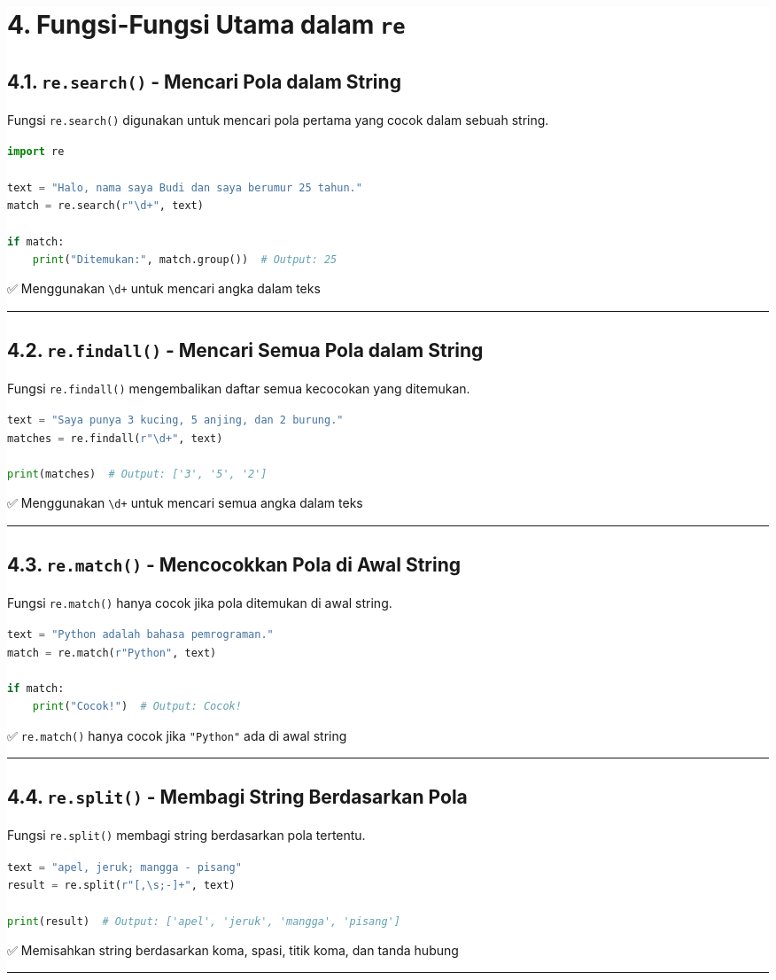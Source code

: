 # **4. Fungsi-Fungsi Utama dalam `re`**

## **4.1. `re.search()` - Mencari Pola dalam String**
Fungsi `re.search()` digunakan untuk mencari pola pertama yang cocok dalam sebuah string.

```python
import re

text = "Halo, nama saya Budi dan saya berumur 25 tahun."
match = re.search(r"\d+", text)

if match:
    print("Ditemukan:", match.group())  # Output: 25
```
✅ Menggunakan `\d+` untuk mencari angka dalam teks  

---

## **4.2. `re.findall()` - Mencari Semua Pola dalam String**
Fungsi `re.findall()` mengembalikan daftar semua kecocokan yang ditemukan.

```python
text = "Saya punya 3 kucing, 5 anjing, dan 2 burung."
matches = re.findall(r"\d+", text)

print(matches)  # Output: ['3', '5', '2']
```
✅ Menggunakan `\d+` untuk mencari semua angka dalam teks  

---

## **4.3. `re.match()` - Mencocokkan Pola di Awal String**
Fungsi `re.match()` hanya cocok jika pola ditemukan di awal string.

```python
text = "Python adalah bahasa pemrograman."
match = re.match(r"Python", text)

if match:
    print("Cocok!")  # Output: Cocok!
```
✅ `re.match()` hanya cocok jika `"Python"` ada di awal string  

---

## **4.4. `re.split()` - Membagi String Berdasarkan Pola**
Fungsi `re.split()` membagi string berdasarkan pola tertentu.

```python
text = "apel, jeruk; mangga - pisang"
result = re.split(r"[,\s;-]+", text)

print(result)  # Output: ['apel', 'jeruk', 'mangga', 'pisang']
```
✅ Memisahkan string berdasarkan koma, spasi, titik koma, dan tanda hubung  

---